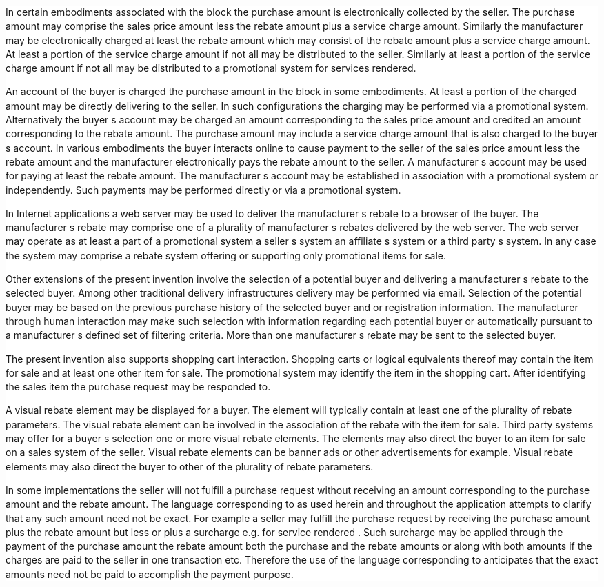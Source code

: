In certain embodiments associated with the block the purchase amount is electronically collected by the seller. The purchase amount may comprise the sales price amount less the rebate amount plus a service charge amount. Similarly the manufacturer may be electronically charged at least the rebate amount which may consist of the rebate amount plus a service charge amount. At least a portion of the service charge amount if not all may be distributed to the seller. Similarly at least a portion of the service charge amount if not all may be distributed to a promotional system for services rendered.

An account of the buyer is charged the purchase amount in the block in some embodiments. At least a portion of the charged amount may be directly delivering to the seller. In such configurations the charging may be performed via a promotional system. Alternatively the buyer s account may be charged an amount corresponding to the sales price amount and credited an amount corresponding to the rebate amount. The purchase amount may include a service charge amount that is also charged to the buyer s account. In various embodiments the buyer interacts online to cause payment to the seller of the sales price amount less the rebate amount and the manufacturer electronically pays the rebate amount to the seller. A manufacturer s account may be used for paying at least the rebate amount. The manufacturer s account may be established in association with a promotional system or independently. Such payments may be performed directly or via a promotional system.

In Internet applications a web server may be used to deliver the manufacturer s rebate to a browser of the buyer. The manufacturer s rebate may comprise one of a plurality of manufacturer s rebates delivered by the web server. The web server may operate as at least a part of a promotional system a seller s system an affiliate s system or a third party s system. In any case the system may comprise a rebate system offering or supporting only promotional items for sale.

Other extensions of the present invention involve the selection of a potential buyer and delivering a manufacturer s rebate to the selected buyer. Among other traditional delivery infrastructures delivery may be performed via email. Selection of the potential buyer may be based on the previous purchase history of the selected buyer and or registration information. The manufacturer through human interaction may make such selection with information regarding each potential buyer or automatically pursuant to a manufacturer s defined set of filtering criteria. More than one manufacturer s rebate may be sent to the selected buyer.

The present invention also supports shopping cart interaction. Shopping carts or logical equivalents thereof may contain the item for sale and at least one other item for sale. The promotional system may identify the item in the shopping cart. After identifying the sales item the purchase request may be responded to.

A visual rebate element may be displayed for a buyer. The element will typically contain at least one of the plurality of rebate parameters. The visual rebate element can be involved in the association of the rebate with the item for sale. Third party systems may offer for a buyer s selection one or more visual rebate elements. The elements may also direct the buyer to an item for sale on a sales system of the seller. Visual rebate elements can be banner ads or other advertisements for example. Visual rebate elements may also direct the buyer to other of the plurality of rebate parameters.

In some implementations the seller will not fulfill a purchase request without receiving an amount corresponding to the purchase amount and the rebate amount. The language corresponding to as used herein and throughout the application attempts to clarify that any such amount need not be exact. For example a seller may fulfill the purchase request by receiving the purchase amount plus the rebate amount but less or plus a surcharge e.g. for service rendered . Such surcharge may be applied through the payment of the purchase amount the rebate amount both the purchase and the rebate amounts or along with both amounts if the charges are paid to the seller in one transaction etc. Therefore the use of the language corresponding to anticipates that the exact amounts need not be paid to accomplish the payment purpose.

